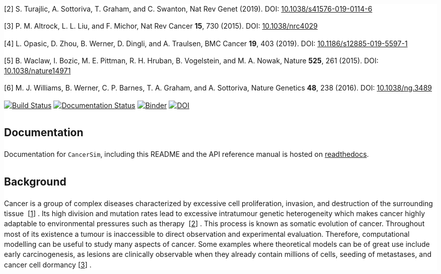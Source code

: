 <a name=ref-turajlic2019></a> \[2\] S. Turajlic, A. Sottoriva, T. Graham,
and C. Swanton, Nat Rev Genet (2019). DOI:
[10.1038/s41576-019-0114-6](https://dx.doi.org/10.1038/s41576-019-0114-6)


<a name=ref-altrock2015></a> \[3\] P. M. Altrock, L. L. Liu, and
F. Michor, Nat Rev Cancer **15**, 730 (2015).
 DOI:
[10.1038/nrc4029](https://dx.doi.org/10.1038/nrc4029)

<a name=ref-opasic2019></a> \[4\] L. Opasic, D. Zhou, B. Werner, D.
Dingli, and A. Traulsen, BMC Cancer **19**, 403 (2019).
 DOI:
[10.1186/s12885-019-5597-1](https://dx.doi.org/10.1186/s12885-019-5597-1)

<a name=ref-waclaw2015></a> \[5\] B. Waclaw, I. Bozic, M. E. Pittman, R. H.  Hruban, B. Vogelstein, and M. A. Nowak, Nature **525**, 261 (2015). DOI: [10.1038/nature14971](https://dx.doi.org/10.1038/nature14971)

<a name=ref-williams2016></a> \[6\] M. J. Williams, B. Werner, C. P. Barnes,
T. A. Graham, and A. Sottoriva, Nature Genetics **48**, 238 (2016).  DOI:
[10.1038/ng.3489](https://dx.doi.org/10.1038/ng.3489)

[![Build Status](https://travis-ci.org/mpievolbio-scicomp/cancer_sim.svg?branch=master)](https://travis-ci.org/mpievolbio-scicomp/cancer_sim)
[![Documentation Status](https://readthedocs.org/projects/cancer-sim/badge/?version=latest)](https://cancer-sim.readthedocs.io/en/latest/?badge=latest)
[![Binder](https://mybinder.org/badge_logo.svg)](https://mybinder.org/v2/gh/mpievolbio-scicomp/cancer_sim/master?filepath=docs%2Fsource%2Finclude%2Fnotebooks%2Fquickstart_example.ipynb)
[![DOI](https://joss.theoj.org/papers/10.21105/joss.02436/status.svg)](https://doi.org/10.21105/joss.02436)

## Documentation
Documentation for `CancerSim`, including this README and the API reference manual
 is hosted on [readthedocs](https://cancer-sim.readthedocs.io).

Background
----------
Cancer is a group of complex diseases characterized by excessive cell
proliferation, invasion, and destruction of the surrounding tissue
 \[[1](#ref-kumar2017)\]
. Its high division and mutation rates lead to excessive
intratumour genetic heterogeneity which makes cancer highly adaptable to
environmental pressures such as therapy 
\[[2](#ref-turajlic2019)\]
. 
This process is known as somatic evolution of cancer. Throughout most
of its existence a tumour is inaccessible to direct observation and
experimental evaluation. Therefore, computational modelling can be
useful to study many aspects of cancer. Some examples where theoretical
models can be of great use include early carcinogenesis, as lesions are
clinically observable when they already contain millions of cells,
seeding of metastases, and cancer cell dormancy 
\[[3](#ref-altrock2015)\]
.
